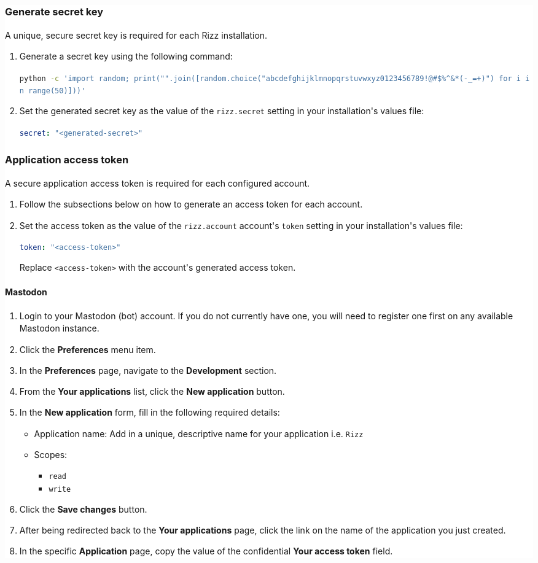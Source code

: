 ### Generate secret key

A unique, secure secret key is required for each Rizz installation.

1. Generate a secret key using the following command:

    ```sh
    python -c 'import random; print("".join([random.choice("abcdefghijklmnopqrstuvwxyz0123456789!@#$%^&*(-_=+)") for i in range(50)]))'
    ```

2. Set the generated secret key as the value of the `rizz.secret` setting in your installation's values file:

    ```yaml
    secret: "<generated-secret>"
    ```

### Application access token

A secure application access token is required for each configured account.

1. Follow the subsections below on how to generate an access token for each account.

2. Set the access token as the value of the `rizz.account` account's `token` setting in your installation's values file:

    ```yaml
    token: "<access-token>"
    ```

    Replace `<access-token>` with the account's generated access token.

#### Mastodon

1. Login to your Mastodon (bot) account. If you do not currently have one, you will need to register one first on any available Mastodon instance.

2. Click the **Preferences** menu item.

3. In the **Preferences** page, navigate to the **Development** section.

4. From the **Your applications** list, click the **New application** button.

5. In the **New application** form, fill in the following required details:

    - Application name: Add in a unique, descriptive name for your application i.e. `Rizz`

    - Scopes:

      - `read`
      - `write`

6. Click the **Save changes** button.

7. After being redirected back to the **Your applications** page, click the link on the name of the application you just created.

8. In the specific **Application** page, copy the value of the confidential **Your access token** field.
